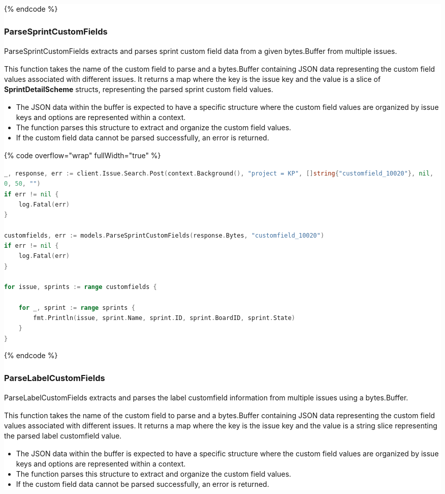 {% endcode %}

### ParseSprintCustomFields  <a href="#parse-sprints-customfields" id="parse-sprints-customfields"></a>

ParseSprintCustomFields extracts and parses sprint custom field data from a given bytes.Buffer from multiple issues.

This function takes the name of the custom field to parse and a bytes.Buffer containing JSON data representing the custom field values associated with different issues. It returns a map where the key is the issue key and the value is a slice of **SprintDetailScheme** structs, representing the parsed sprint custom field values.

* The JSON data within the buffer is expected to have a specific structure where the custom field values are organized by issue keys and options are represented within a context.&#x20;
* The function parses this structure to extract and organize the custom field values.&#x20;
* If the custom field data cannot be parsed successfully, an error is returned.

{% code overflow="wrap" fullWidth="true" %}
```go
_, response, err := client.Issue.Search.Post(context.Background(), "project = KP", []string{"customfield_10020"}, nil, 0, 50, "")
if err != nil {
	log.Fatal(err)
}

customfields, err := models.ParseSprintCustomFields(response.Bytes, "customfield_10020")
if err != nil {
	log.Fatal(err)
}

for issue, sprints := range customfields {

	for _, sprint := range sprints {
		fmt.Println(issue, sprint.Name, sprint.ID, sprint.BoardID, sprint.State)
	}
}
```
{% endcode %}

### ParseLabelCustomFields  <a href="#parse-labels-customfields" id="parse-labels-customfields"></a>

ParseLabelCustomFields extracts and parses the label customfield information from multiple issues using a bytes.Buffer.&#x20;

This function takes the name of the custom field to parse and a bytes.Buffer containing JSON data representing the custom field values associated with different issues. It returns a map where the key is the issue key and the value is a string slice representing the parsed label customfield value.

* The JSON data within the buffer is expected to have a specific structure where the custom field values are organized by issue keys and options are represented within a context.&#x20;
* The function parses this structure to extract and organize the custom field values.&#x20;
* If the custom field data cannot be parsed successfully, an error is returned.
